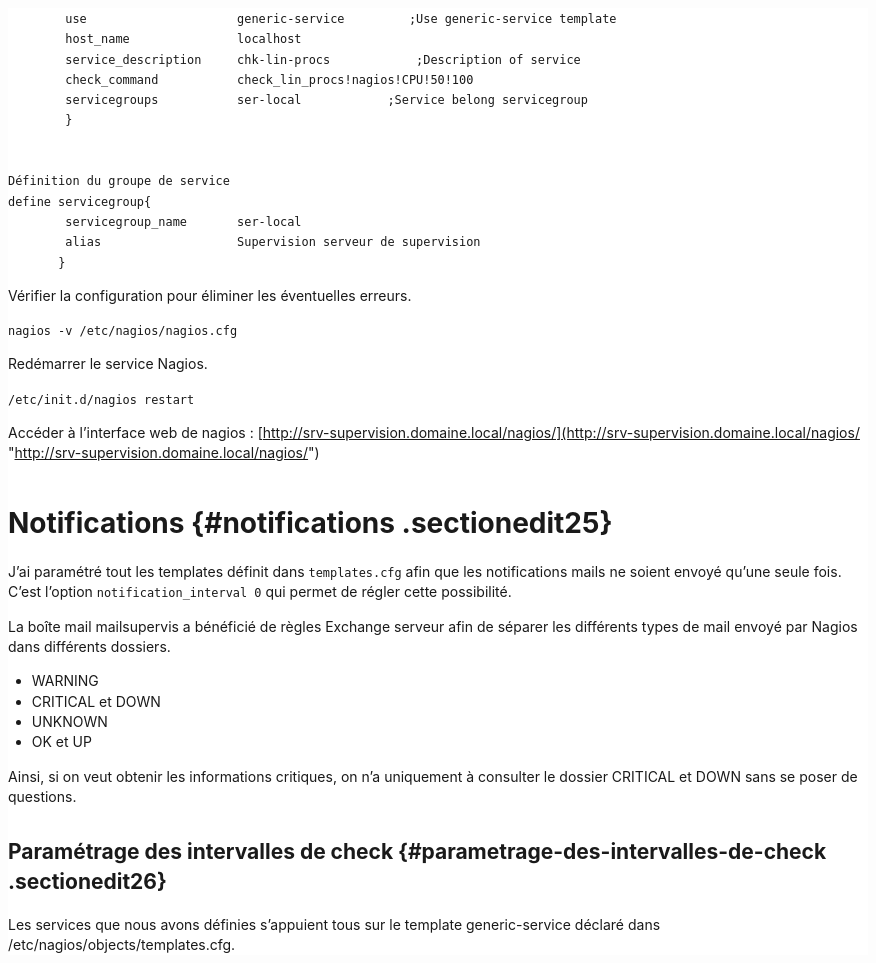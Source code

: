 ~~~~ {.code}
        use                     generic-service         ;Use generic-service template
        host_name               localhost
        service_description     chk-lin-procs            ;Description of service
        check_command           check_lin_procs!nagios!CPU!50!100
        servicegroups           ser-local            ;Service belong servicegroup
        }


Définition du groupe de service
define servicegroup{
        servicegroup_name       ser-local
        alias                   Supervision serveur de supervision
       }
~~~~

Vérifier la configuration pour éliminer les éventuelles erreurs.

~~~~ {.code}
nagios -v /etc/nagios/nagios.cfg
~~~~

Redémarrer le service Nagios.

~~~~ {.code}
/etc/init.d/nagios restart
~~~~

Accéder à l’interface web de nagios :
[http://srv-supervision.domaine.local/nagios/](http://srv-supervision.domaine.local/nagios/ "http://srv-supervision.domaine.local/nagios/")

Notifications {#notifications .sectionedit25}
=============

J’ai paramétré tout les templates définit dans `templates.cfg` afin que
les notifications mails ne soient envoyé qu’une seule fois. C’est
l’option `notification_interval 0` qui permet de régler cette
possibilité.

La boîte mail mailsupervis a bénéficié de règles Exchange serveur afin
de séparer les différents types de mail envoyé par Nagios dans
différents dossiers.

-   WARNING
-   CRITICAL et DOWN
-   UNKNOWN
-   OK et UP

Ainsi, si on veut obtenir les informations critiques, on n’a uniquement
à consulter le dossier CRITICAL et DOWN sans se poser de questions.

Paramétrage des intervalles de check {#parametrage-des-intervalles-de-check .sectionedit26}
------------------------------------

Les services que nous avons définies s’appuient tous sur le template
generic-service déclaré dans /etc/nagios/objects/templates.cfg.
